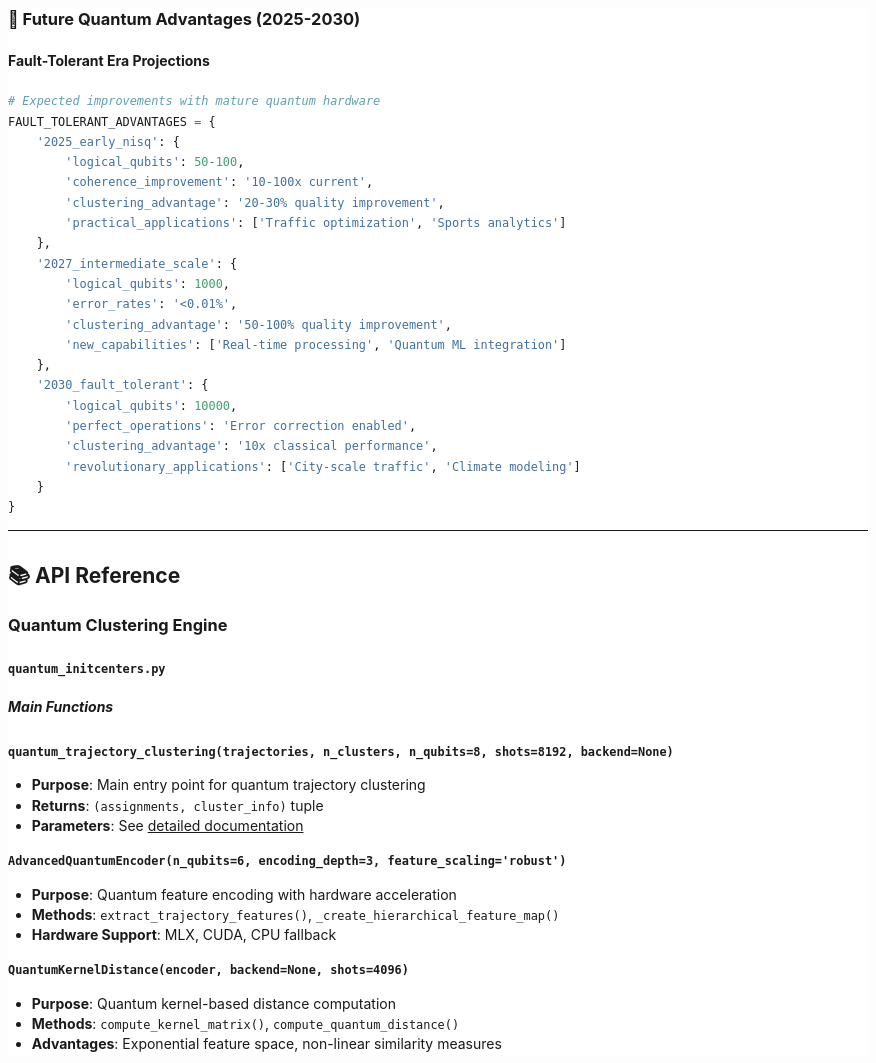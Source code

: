 ### 🚀 Future Quantum Advantages (2025-2030)

#### Fault-Tolerant Era Projections
```python
# Expected improvements with mature quantum hardware
FAULT_TOLERANT_ADVANTAGES = {
    '2025_early_nisq': {
        'logical_qubits': 50-100,
        'coherence_improvement': '10-100x current',
        'clustering_advantage': '20-30% quality improvement',
        'practical_applications': ['Traffic optimization', 'Sports analytics']
    },
    '2027_intermediate_scale': {
        'logical_qubits': 1000,
        'error_rates': '<0.01%',
        'clustering_advantage': '50-100% quality improvement',
        'new_capabilities': ['Real-time processing', 'Quantum ML integration']
    },
    '2030_fault_tolerant': {
        'logical_qubits': 10000,
        'perfect_operations': 'Error correction enabled',
        'clustering_advantage': '10x classical performance',
        'revolutionary_applications': ['City-scale traffic', 'Climate modeling']
    }
}
```

---

## 📚 API Reference

### Quantum Clustering Engine

#### `quantum_initcenters.py`

##### Main Functions

**`quantum_trajectory_clustering(trajectories, n_clusters, n_qubits=8, shots=8192, backend=None)`**
- **Purpose**: Main entry point for quantum trajectory clustering
- **Returns**: `(assignments, cluster_info)` tuple
- **Parameters**: See [detailed documentation](quantum_initcenters.py#L588)

**`AdvancedQuantumEncoder(n_qubits=6, encoding_depth=3, feature_scaling='robust')`**
- **Purpose**: Quantum feature encoding with hardware acceleration
- **Methods**: `extract_trajectory_features()`, `_create_hierarchical_feature_map()`
- **Hardware Support**: MLX, CUDA, CPU fallback

**`QuantumKernelDistance(encoder, backend=None, shots=4096)`**
- **Purpose**: Quantum kernel-based distance computation
- **Methods**: `compute_kernel_matrix()`, `compute_quantum_distance()`
- **Advantages**: Exponential feature space, non-linear similarity measures
